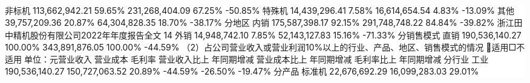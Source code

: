 非标机
113,662,942.21
59.65%
231,268,404.09
67.25%
-50.85%
特殊机
14,439,296.41
7.58%
16,614,654.54
4.83%
-13.09%
其他
39,757,209.36
20.87%
64,304,828.35
18.70%
-38.17%
分地区
内销
175,587,398.17
92.15%
291,748,748.22
84.84%
-39.82%
浙江田中精机股份有限公司2022年年度报告全文
14
外销
14,948,742.10
7.85%
52,143,127.83
15.16%
-71.33%
分销售模式
直销
190,536,140.27
100.00%
343,891,876.05
100.00%
-44.59%
（2）占公司营业收入或营业利润10%以上的行业、产品、地区、销售模式的情况
适用□不适用
单位：元营业收入
营业成本
毛利率
营业收入比上
年同期增减
营业成本比上
年同期增减
毛利率比上
年同期增减
分行业
工业
190,536,140.27
150,727,063.52
20.89%
-44.59%
-26.50%
-19.47%
分产品
标准机
22,676,692.29
16,099,283.03
29.01%